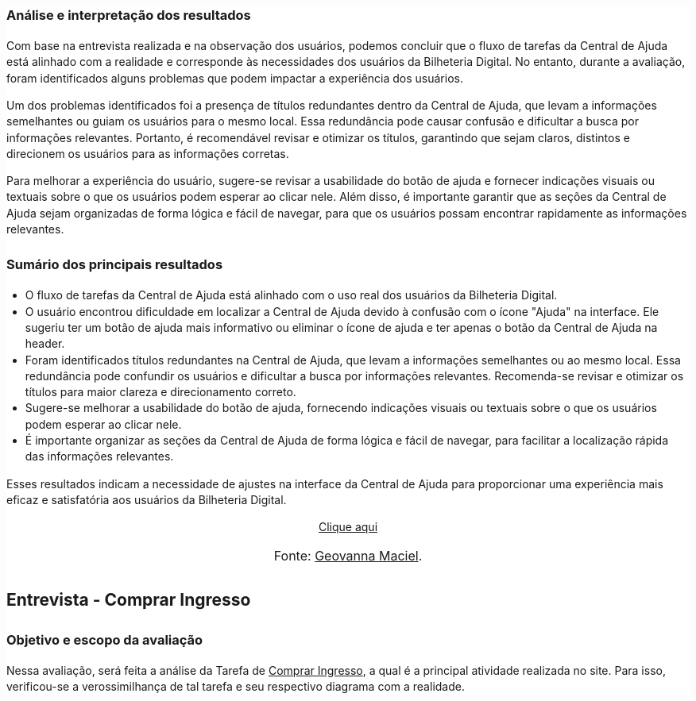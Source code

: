 ### Análise e interpretação dos resultados
Com base na entrevista realizada e na observação dos usuários, podemos concluir que o fluxo de tarefas da Central de Ajuda está alinhado com a realidade e corresponde às necessidades dos usuários da Bilheteria Digital. No entanto, durante a avaliação, foram identificados alguns problemas que podem impactar a experiência dos usuários. 

Um dos problemas identificados foi a presença de títulos redundantes dentro da Central de Ajuda, que levam a informações semelhantes ou guiam os usuários para o mesmo local. Essa redundância pode causar confusão e dificultar a busca por informações relevantes. Portanto, é recomendável revisar e otimizar os títulos, garantindo que sejam claros, distintos e direcionem os usuários para as informações corretas.

Para melhorar a experiência do usuário, sugere-se revisar a usabilidade do botão de ajuda e fornecer indicações visuais ou textuais sobre o que os usuários podem esperar ao clicar nele. Além disso, é importante garantir que as seções da Central de Ajuda sejam organizadas de forma lógica e fácil de navegar, para que os usuários possam encontrar rapidamente as informações relevantes.

### Sumário dos principais resultados

* O fluxo de tarefas da Central de Ajuda está alinhado com o uso real dos usuários da Bilheteria Digital.
* O usuário encontrou dificuldade em localizar a Central de Ajuda devido à confusão com o ícone "Ajuda" na interface. Ele sugeriu ter um botão de ajuda mais informativo ou eliminar o ícone de ajuda e ter apenas o botão da Central de Ajuda na header.
* Foram identificados títulos redundantes na Central de Ajuda, que levam a informações semelhantes ou ao mesmo local. Essa redundância pode confundir os usuários e dificultar a busca por informações relevantes. Recomenda-se revisar e otimizar os títulos para maior clareza e direcionamento correto.
* Sugere-se melhorar a usabilidade do botão de ajuda, fornecendo indicações visuais ou textuais sobre o que os usuários podem esperar ao clicar nele.
* É importante organizar as seções da Central de Ajuda de forma lógica e fácil de navegar, para facilitar a localização rápida das informações relevantes.

Esses resultados indicam a necessidade de ajustes na interface da Central de Ajuda para proporcionar uma experiência mais eficaz e satisfatória aos usuários da Bilheteria Digital.

<p style="text-align: center"><a href="https://www.youtube.com/embed/v2ivqhZkDeU" target="blanket">Clique aqui</a></p>

<p style="text-align: center"><iframe width="560" height="315" src="https://www.youtube.com/embed/v2ivqhZkDeU" title="YouTube video player" frameborder="0" allow="accelerometer; autoplay; clipboard-write; encrypted-media; gyroscope; picture-in-picture; web-share" allowfullscreen></iframe></p>

<font size="3"><p style="text-align: center">Fonte: [Geovanna Maciel](https://github.com/manuziny).</p></font>

## Entrevista - Comprar Ingresso

### Objetivo e escopo da avaliação

Nessa avaliação, será feita a análise da Tarefa de [Comprar Ingresso](https://interacao-humano-computador.github.io/2023.1-BilheteriaDigital/analise-de-requisitos/analise-de-tarefas/hta/#comprar-ingresso), a qual é a principal atividade realizada no site. Para isso, verificou-se a verossimilhança de tal tarefa e seu respectivo diagrama com a realidade.
